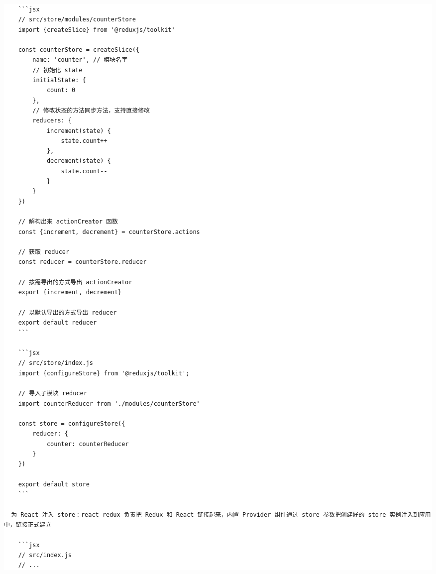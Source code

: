         ```jsx
        // src/store/modules/counterStore
        import {createSlice} from '@reduxjs/toolkit'
        
        const counterStore = createSlice({
            name: 'counter', // 模块名字
            // 初始化 state
            initialState: {
                count: 0
            },
            // 修改状态的方法同步方法，支持直接修改
            reducers: {
                increment(state) {
                    state.count++
                },
                decrement(state) {
                    state.count--
                }
            }
        })
        
        // 解构出来 actionCreator 函数
        const {increment, decrement} = counterStore.actions
        
        // 获取 reducer
        const reducer = counterStore.reducer
        
        // 按需导出的方式导出 actionCreator
        export {increment, decrement}
        
        // 以默认导出的方式导出 reducer
        export default reducer
        ```
        
        ```jsx
        // src/store/index.js
        import {configureStore} from '@reduxjs/toolkit';
        
        // 导入子模块 reducer
        import counterReducer from './modules/counterStore'
        
        const store = configureStore({
            reducer: {
                counter: counterReducer
            }
        })
        
        export default store
        ```
        
    - 为 React 注入 store：react-redux 负责把 Redux 和 React 链接起来，内置 Provider 组件通过 store 参数把创建好的 store 实例注入到应用中，链接正式建立
        
        ```jsx
        // src/index.js
        // ...
        